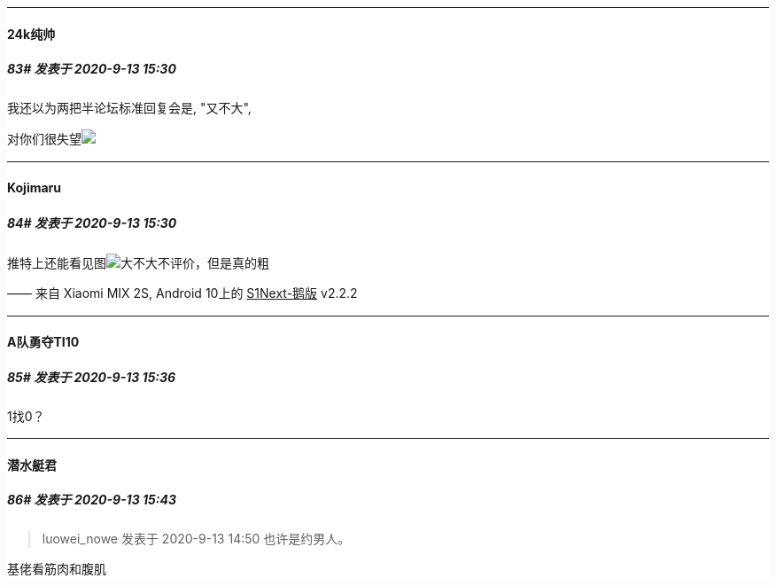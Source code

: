 
*****

####  24k纯帅  
##### 83#       发表于 2020-9-13 15:30




我还以为两把半论坛标准回复会是, "又不大", 

对你们很失望<img src="https://static.saraba1st.com/image/smiley/face2017/066.png" referrerpolicy="no-referrer">







*****

####  Kojimaru  
##### 84#       发表于 2020-9-13 15:30




推特上还能看见图<img src="https://static.saraba1st.com/image/smiley/face2017/068.png" referrerpolicy="no-referrer">大不大不评价，但是真的粗

—— 来自 Xiaomi MIX 2S, Android 10上的 [S1Next-鹅版](https://github.com/ykrank/S1-Next/releases) v2.2.2







*****

####  A队勇夺TI10  
##### 85#       发表于 2020-9-13 15:36




1找0？







*****

####  潜水艇君  
##### 86#       发表于 2020-9-13 15:43



<blockquote>luowei_nowe 发表于 2020-9-13 14:50
也许是约男人。</blockquote>
基佬看筋肉和腹肌



